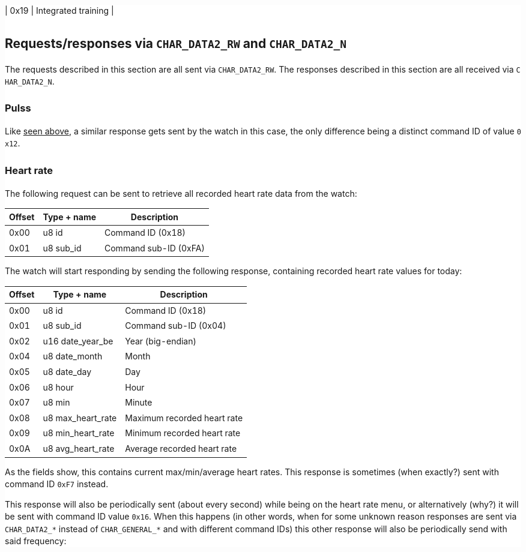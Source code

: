 | 0x19  | Integrated training |

## Requests/responses via `CHAR_DATA2_RW` and `CHAR_DATA2_N`

The requests described in this section are all sent via `CHAR_DATA2_RW`.
The responses described in this section are all received via `CHAR_DATA2_N`.

### Pulss

Like [seen above](#pulses), a similar response gets sent by the watch in this case, the only difference being a distinct command ID of value `0x12`.

### Heart rate

The following request can be sent to retrieve all recorded heart rate data from the watch:

| Offset | Type + name | Description           |
|--------|-------------|-----------------------|
| 0x00   | u8 id       | Command ID (0x18)     |
| 0x01   | u8 sub_id   | Command sub-ID (0xFA) |

The watch will start responding by sending the following response, containing recorded heart rate values for today:

| Offset | Type + name       | Description                 |
|--------|-------------------|-----------------------------|
| 0x00   | u8 id             | Command ID (0x18)           |
| 0x01   | u8 sub_id         | Command sub-ID (0x04)       |
| 0x02   | u16 date_year_be  | Year (big-endian)           |
| 0x04   | u8 date_month     | Month                       |
| 0x05   | u8 date_day       | Day                         |
| 0x06   | u8 hour           | Hour                        |
| 0x07   | u8 min            | Minute                      |
| 0x08   | u8 max_heart_rate | Maximum recorded heart rate |
| 0x09   | u8 min_heart_rate | Minimum recorded heart rate |
| 0x0A   | u8 avg_heart_rate | Average recorded heart rate |

As the fields show, this contains current max/min/average heart rates. This response is sometimes (when exactly?) sent with command ID `0xF7` instead.

This response will also be periodically sent (about every second) while being on the heart rate menu, or alternatively (why?) it will be sent with command ID value `0x16`. When this happens (in other words, when for some unknown reason responses are sent via `CHAR_DATA2_*` instead of `CHAR_GENERAL_*` and with different command IDs) this other response will also be periodically send with said frequency:
